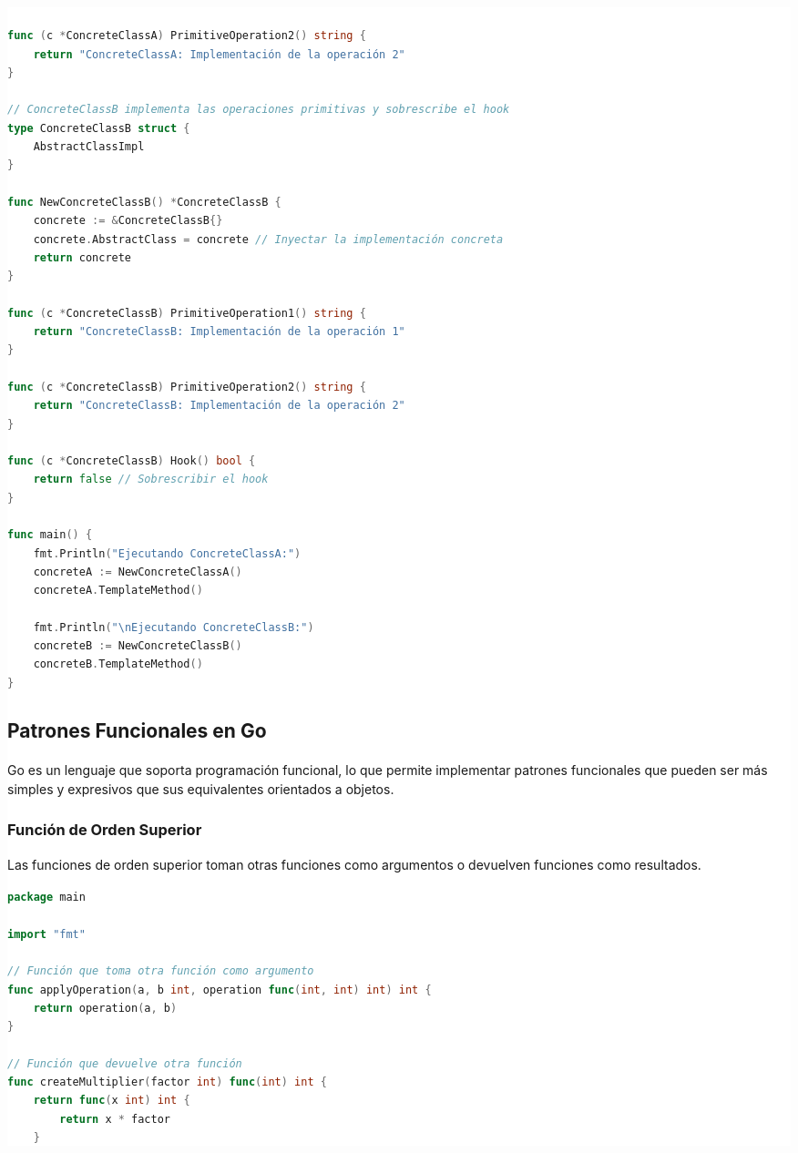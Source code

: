 ```go

func (c *ConcreteClassA) PrimitiveOperation2() string {
    return "ConcreteClassA: Implementación de la operación 2"
}

// ConcreteClassB implementa las operaciones primitivas y sobrescribe el hook
type ConcreteClassB struct {
    AbstractClassImpl
}

func NewConcreteClassB() *ConcreteClassB {
    concrete := &ConcreteClassB{}
    concrete.AbstractClass = concrete // Inyectar la implementación concreta
    return concrete
}

func (c *ConcreteClassB) PrimitiveOperation1() string {
    return "ConcreteClassB: Implementación de la operación 1"
}

func (c *ConcreteClassB) PrimitiveOperation2() string {
    return "ConcreteClassB: Implementación de la operación 2"
}

func (c *ConcreteClassB) Hook() bool {
    return false // Sobrescribir el hook
}

func main() {
    fmt.Println("Ejecutando ConcreteClassA:")
    concreteA := NewConcreteClassA()
    concreteA.TemplateMethod()
    
    fmt.Println("\nEjecutando ConcreteClassB:")
    concreteB := NewConcreteClassB()
    concreteB.TemplateMethod()
}
```

## Patrones Funcionales en Go

Go es un lenguaje que soporta programación funcional, lo que permite implementar patrones funcionales que pueden ser más simples y expresivos que sus equivalentes orientados a objetos.

### Función de Orden Superior

Las funciones de orden superior toman otras funciones como argumentos o devuelven funciones como resultados.

```go
package main

import "fmt"

// Función que toma otra función como argumento
func applyOperation(a, b int, operation func(int, int) int) int {
    return operation(a, b)
}

// Función que devuelve otra función
func createMultiplier(factor int) func(int) int {
    return func(x int) int {
        return x * factor
    }
```